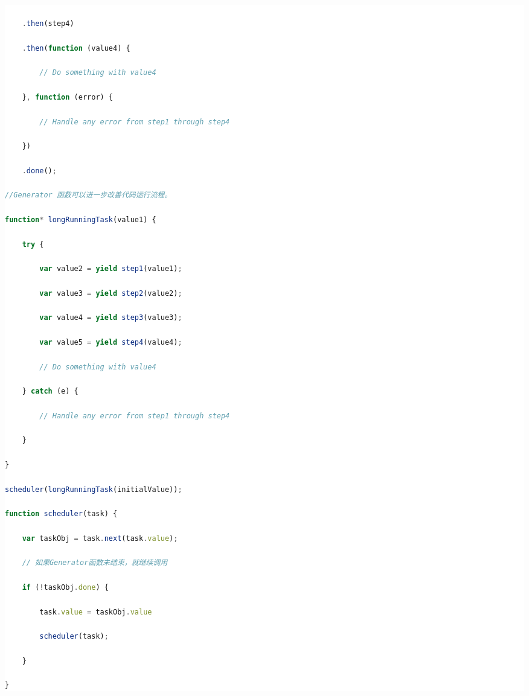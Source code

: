 ```javascript

    .then(step4)

    .then(function (value4) {

        // Do something with value4

    }, function (error) {

        // Handle any error from step1 through step4

    })

    .done();

//Generator 函数可以进一步改善代码运行流程。

function* longRunningTask(value1) {

    try {

        var value2 = yield step1(value1);

        var value3 = yield step2(value2);

        var value4 = yield step3(value3);

        var value5 = yield step4(value4);

        // Do something with value4

    } catch (e) {

        // Handle any error from step1 through step4

    }

}

scheduler(longRunningTask(initialValue));

function scheduler(task) {

    var taskObj = task.next(task.value);

    // 如果Generator函数未结束，就继续调用

    if (!taskObj.done) {

        task.value = taskObj.value

        scheduler(task);

    }

}
```
